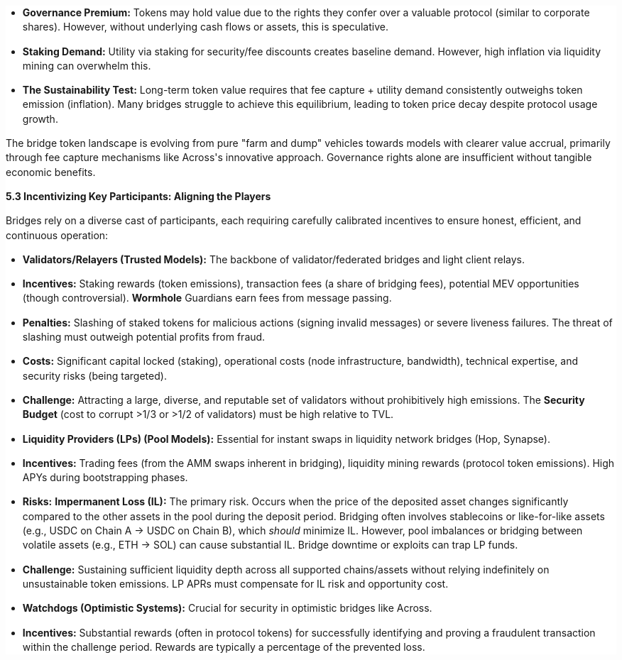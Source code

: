 *   **Governance Premium:** Tokens may hold value due to the rights they confer over a valuable protocol (similar to corporate shares). However, without underlying cash flows or assets, this is speculative.

*   **Staking Demand:** Utility via staking for security/fee discounts creates baseline demand. However, high inflation via liquidity mining can overwhelm this.

*   **The Sustainability Test:** Long-term token value requires that fee capture + utility demand consistently outweighs token emission (inflation). Many bridges struggle to achieve this equilibrium, leading to token price decay despite protocol usage growth.

The bridge token landscape is evolving from pure "farm and dump" vehicles towards models with clearer value accrual, primarily through fee capture mechanisms like Across's innovative approach. Governance rights alone are insufficient without tangible economic benefits.

**5.3 Incentivizing Key Participants: Aligning the Players**

Bridges rely on a diverse cast of participants, each requiring carefully calibrated incentives to ensure honest, efficient, and continuous operation:

*   **Validators/Relayers (Trusted Models):** The backbone of validator/federated bridges and light client relays.

*   **Incentives:** Staking rewards (token emissions), transaction fees (a share of bridging fees), potential MEV opportunities (though controversial). **Wormhole** Guardians earn fees from message passing.

*   **Penalties:** Slashing of staked tokens for malicious actions (signing invalid messages) or severe liveness failures. The threat of slashing must outweigh potential profits from fraud.

*   **Costs:** Significant capital locked (staking), operational costs (node infrastructure, bandwidth), technical expertise, and security risks (being targeted).

*   **Challenge:** Attracting a large, diverse, and reputable set of validators without prohibitively high emissions. The **Security Budget** (cost to corrupt >1/3 or >1/2 of validators) must be high relative to TVL.

*   **Liquidity Providers (LPs) (Pool Models):** Essential for instant swaps in liquidity network bridges (Hop, Synapse).

*   **Incentives:** Trading fees (from the AMM swaps inherent in bridging), liquidity mining rewards (protocol token emissions). High APYs during bootstrapping phases.

*   **Risks:** **Impermanent Loss (IL):** The primary risk. Occurs when the price of the deposited asset changes significantly compared to the other assets in the pool during the deposit period. Bridging often involves stablecoins or like-for-like assets (e.g., USDC on Chain A -> USDC on Chain B), which *should* minimize IL. However, pool imbalances or bridging between volatile assets (e.g., ETH -> SOL) can cause substantial IL. Bridge downtime or exploits can trap LP funds.

*   **Challenge:** Sustaining sufficient liquidity depth across all supported chains/assets without relying indefinitely on unsustainable token emissions. LP APRs must compensate for IL risk and opportunity cost.

*   **Watchdogs (Optimistic Systems):** Crucial for security in optimistic bridges like Across.

*   **Incentives:** Substantial rewards (often in protocol tokens) for successfully identifying and proving a fraudulent transaction within the challenge period. Rewards are typically a percentage of the prevented loss.
